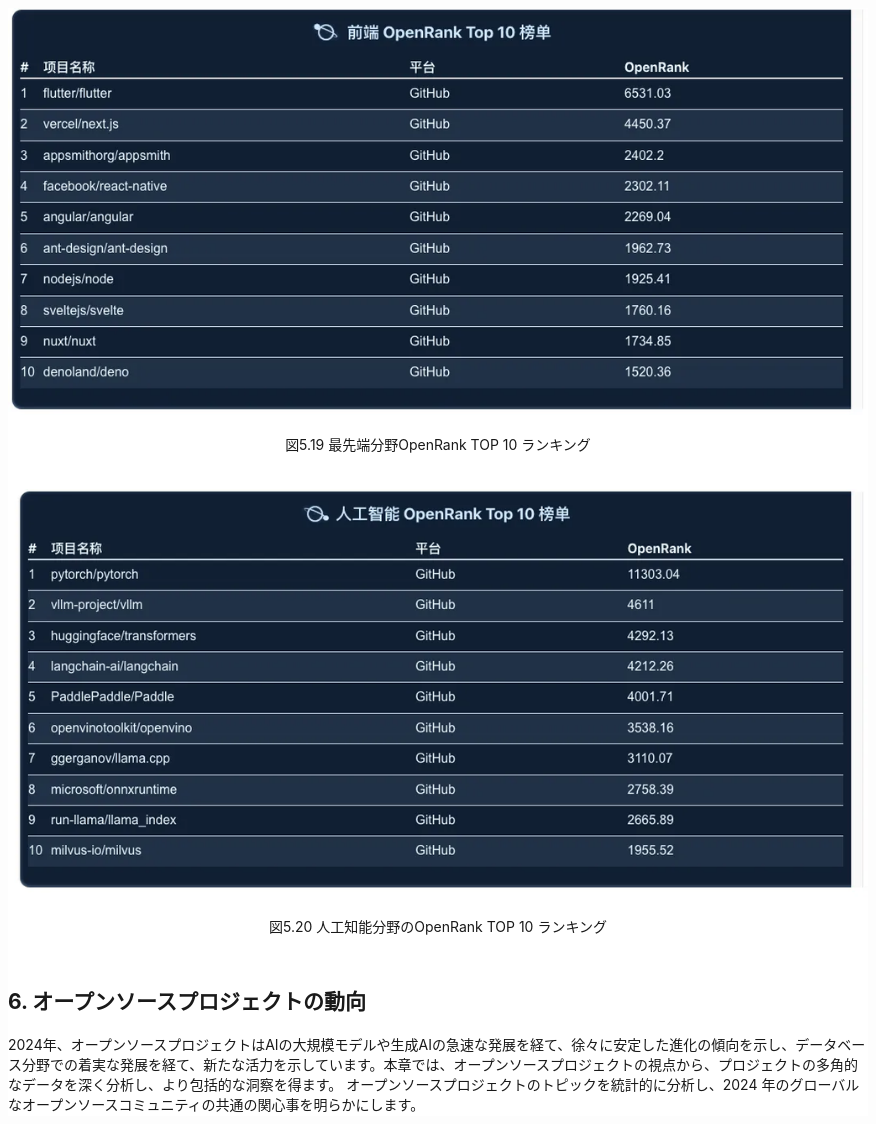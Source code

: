 ![image](./public/image/data/chapter_5/5-19.png)
<center>図5.19 最先端分野OpenRank TOP 10 ランキング </center>
<br>

![image](./public/image/data/chapter_5/5-20.png)
<center>図5.20 人工知能分野のOpenRank TOP 10 ランキング </center>
<br>
    
## 6. オープンソースプロジェクトの動向
2024年、オープンソースプロジェクトはAIの大規模モデルや生成AIの急速な発展を経て、徐々に安定した進化の傾向を示し、データベース分野での着実な発展を経て、新たな活力を示しています。本章では、オープンソースプロジェクトの視点から、プロジェクトの多角的なデータを深く分析し、より包括的な洞察を得ます。 オープンソースプロジェクトのトピックを統計的に分析し、2024 年のグローバルなオープンソースコミュニティの共通の関心事を明らかにします。
